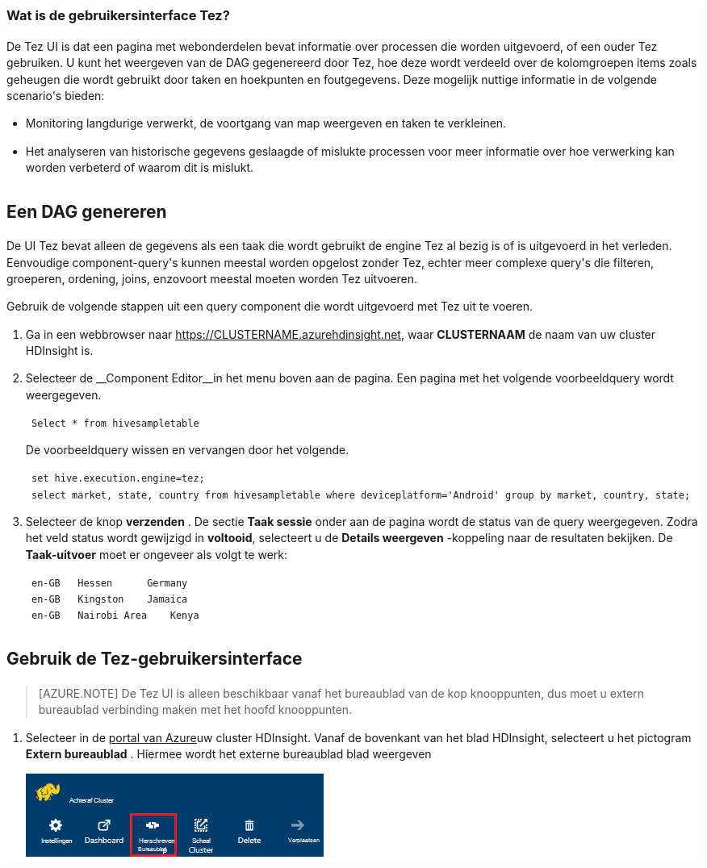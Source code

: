 ### <a name="understanding-the-tez-ui"></a>Wat is de gebruikersinterface Tez?

De Tez UI is dat een pagina met webonderdelen bevat informatie over processen die worden uitgevoerd, of een ouder Tez gebruiken. U kunt het weergeven van de DAG gegenereerd door Tez, hoe deze wordt verdeeld over de kolomgroepen items zoals geheugen die wordt gebruikt door taken en hoekpunten en foutgegevens. Deze mogelijk nuttige informatie in de volgende scenario's bieden:

* Monitoring langdurige verwerkt, de voortgang van map weergeven en taken te verkleinen.

* Het analyseren van historische gegevens geslaagde of mislukte processen voor meer informatie over hoe verwerking kan worden verbeterd of waarom dit is mislukt.

## <a name="generate-a-dag"></a>Een DAG genereren

De UI Tez bevat alleen de gegevens als een taak die wordt gebruikt de engine Tez al bezig is of is uitgevoerd in het verleden. Eenvoudige component-query's kunnen meestal worden opgelost zonder Tez, echter meer complexe query's die filteren, groeperen, ordening, joins, enzovoort meestal moeten worden Tez uitvoeren.

Gebruik de volgende stappen uit een query component die wordt uitgevoerd met Tez uit te voeren.

1. Ga in een webbrowser naar https://CLUSTERNAME.azurehdinsight.net, waar __CLUSTERNAAM__ de naam van uw cluster HDInsight is.

2. Selecteer de __Component Editor__in het menu boven aan de pagina. Een pagina met het volgende voorbeeldquery wordt weergegeven.

        Select * from hivesampletable

    De voorbeeldquery wissen en vervangen door het volgende.

        set hive.execution.engine=tez;
        select market, state, country from hivesampletable where deviceplatform='Android' group by market, country, state;

3. Selecteer de knop __verzenden__ . De sectie __Taak sessie__ onder aan de pagina wordt de status van de query weergegeven. Zodra het veld status wordt gewijzigd in __voltooid__, selecteert u de __Details weergeven__ -koppeling naar de resultaten bekijken. De __Taak-uitvoer__ moet er ongeveer als volgt te werk:
        
        en-GB   Hessen      Germany
        en-GB   Kingston    Jamaica
        en-GB   Nairobi Area    Kenya

## <a name="use-the-tez-ui"></a>Gebruik de Tez-gebruikersinterface

> [AZURE.NOTE] De Tez UI is alleen beschikbaar vanaf het bureaublad van de kop knooppunten, dus moet u extern bureaublad verbinding maken met het hoofd knooppunten.

1. Selecteer in de [portal van Azure](https://portal.azure.com)uw cluster HDInsight. Vanaf de bovenkant van het blad HDInsight, selecteert u het pictogram __Extern bureaublad__ . Hiermee wordt het externe bureaublad blad weergeven

    ![Pictogram voor extern bureaublad](./media/hdinsight-debug-tez-ui/remotedesktopicon.png)
